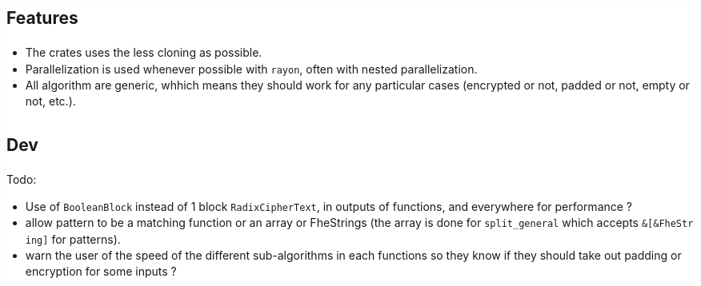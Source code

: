 ## Features
- The crates uses the less cloning as possible.
- Parallelization is used whenever possible with `rayon`, often with nested parallelization.
- All algorithm are generic, whhich means they should work for any particular cases (encrypted or not, padded or not, empty or not, etc.).

## Dev
Todo: 
- Use of `BooleanBlock` instead of 1 block `RadixCipherText`, in outputs of functions, and everywhere for performance ?
- allow pattern to be a matching function or an array or FheStrings (the array is done for `split_general` which accepts `&[&FheString]` for patterns).
- warn the user of the speed of the different sub-algorithms in each functions so they know if they should take out padding or encryption for some inputs ?
